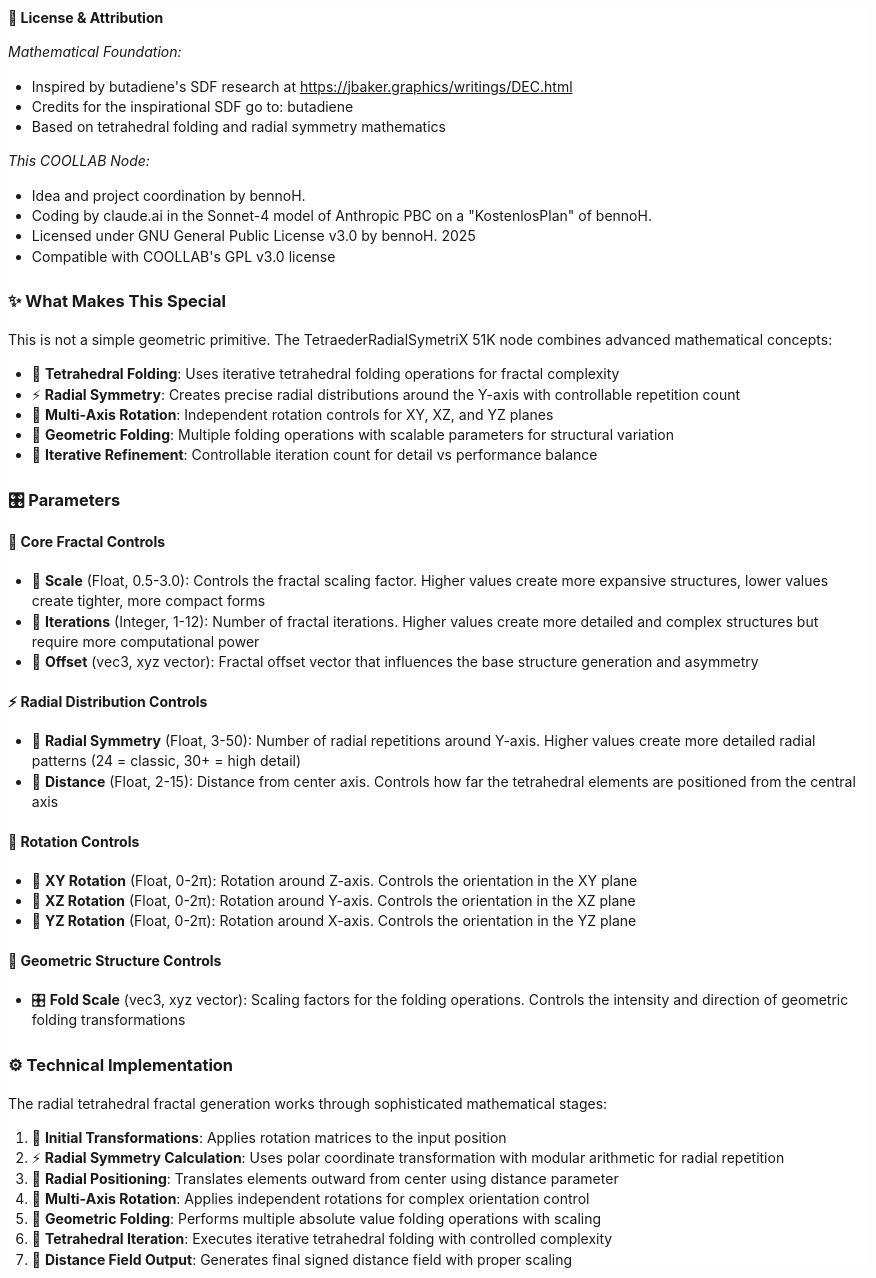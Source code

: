 **📜 License & Attribution**

*Mathematical Foundation:*

- Inspired by butadiene's SDF research at https://jbaker.graphics/writings/DEC.html
- Credits for the inspirational SDF go to: butadiene
- Based on tetrahedral folding and radial symmetry mathematics

*This COOLLAB Node:*

- Idea and project coordination by bennoH.
- Coding by claude.ai in the Sonnet-4 model of Anthropic PBC on a "KostenlosPlan" of bennoH.
- Licensed under GNU General Public License v3.0 by bennoH. 2025
- Compatible with COOLLAB's GPL v3.0 license

### ✨ What Makes This Special
This is not a simple geometric primitive. The TetraederRadialSymetriX 51K node combines advanced mathematical concepts:
- 🔺 **Tetrahedral Folding**: Uses iterative tetrahedral folding operations for fractal complexity
- ⚡ **Radial Symmetry**: Creates precise radial distributions around the Y-axis with controllable repetition count
- 🎯 **Multi-Axis Rotation**: Independent rotation controls for XY, XZ, and YZ planes
- 📐 **Geometric Folding**: Multiple folding operations with scalable parameters for structural variation
- 🔄 **Iterative Refinement**: Controllable iteration count for detail vs performance balance

### 🎛️ Parameters

#### 🔧 Core Fractal Controls
- 📏 **Scale** (Float, 0.5-3.0): Controls the fractal scaling factor. Higher values create more expansive structures, lower values create tighter, more compact forms
- 🔢 **Iterations** (Integer, 1-12): Number of fractal iterations. Higher values create more detailed and complex structures but require more computational power
- 🎯 **Offset** (vec3, xyz vector): Fractal offset vector that influences the base structure generation and asymmetry

#### ⚡ Radial Distribution Controls
- 🔄 **Radial Symmetry** (Float, 3-50): Number of radial repetitions around Y-axis. Higher values create more detailed radial patterns (24 = classic, 30+ = high detail)
- 📍 **Distance** (Float, 2-15): Distance from center axis. Controls how far the tetrahedral elements are positioned from the central axis

#### 🎲 Rotation Controls
- 🔄 **XY Rotation** (Float, 0-2π): Rotation around Z-axis. Controls the orientation in the XY plane
- 🔄 **XZ Rotation** (Float, 0-2π): Rotation around Y-axis. Controls the orientation in the XZ plane  
- 🔄 **YZ Rotation** (Float, 0-2π): Rotation around X-axis. Controls the orientation in the YZ plane

#### 📐 Geometric Structure Controls
- 🎛️ **Fold Scale** (vec3, xyz vector): Scaling factors for the folding operations. Controls the intensity and direction of geometric folding transformations

### ⚙️ Technical Implementation
The radial tetrahedral fractal generation works through sophisticated mathematical stages:
1. 🎲 **Initial Transformations**: Applies rotation matrices to the input position
2. ⚡ **Radial Symmetry Calculation**: Uses polar coordinate transformation with modular arithmetic for radial repetition
3. 📍 **Radial Positioning**: Translates elements outward from center using distance parameter
4. 🔄 **Multi-Axis Rotation**: Applies independent rotations for complex orientation control
5. 📐 **Geometric Folding**: Performs multiple absolute value folding operations with scaling
6. 🔺 **Tetrahedral Iteration**: Executes iterative tetrahedral folding with controlled complexity
7. 📏 **Distance Field Output**: Generates final signed distance field with proper scaling
